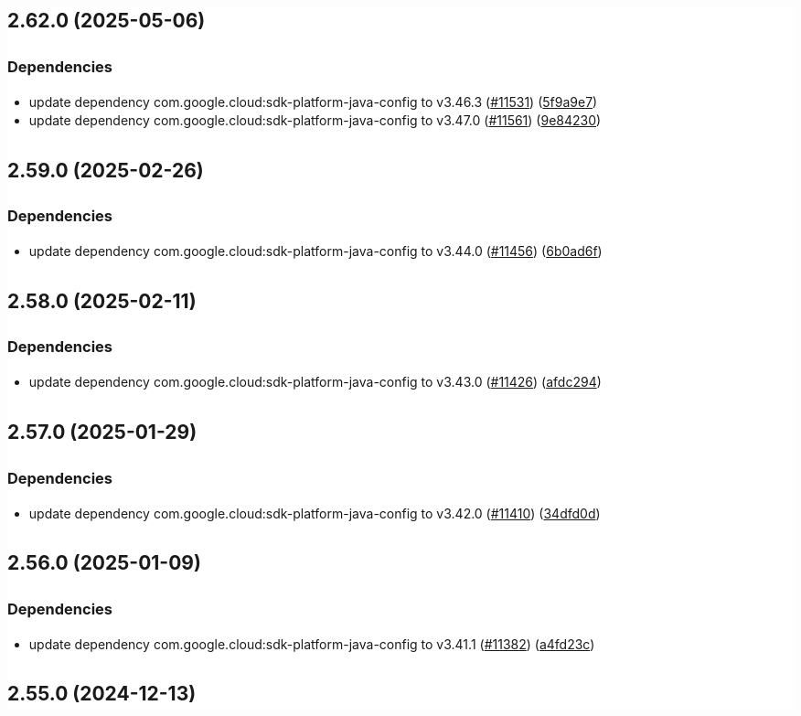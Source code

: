 
## 2.62.0 (2025-05-06)

### Dependencies

* update dependency com.google.cloud:sdk-platform-java-config to v3.46.3 ([#11531](https://github.com/googleapis/google-cloud-java/issues/11531)) ([5f9a9e7](https://github.com/googleapis/google-cloud-java/commit/5f9a9e73df5e44ae38a8d18780873b7896d31c04))
* update dependency com.google.cloud:sdk-platform-java-config to v3.47.0 ([#11561](https://github.com/googleapis/google-cloud-java/issues/11561)) ([9e84230](https://github.com/googleapis/google-cloud-java/commit/9e842300aa2e3e654785cc929aef0d6bb9a1a0a9))


## 2.59.0 (2025-02-26)

### Dependencies

* update dependency com.google.cloud:sdk-platform-java-config to v3.44.0 ([#11456](https://github.com/googleapis/google-cloud-java/issues/11456)) ([6b0ad6f](https://github.com/googleapis/google-cloud-java/commit/6b0ad6f8243cc60de7ee608237fa61445f0b0526))


## 2.58.0 (2025-02-11)

### Dependencies

* update dependency com.google.cloud:sdk-platform-java-config to v3.43.0 ([#11426](https://github.com/googleapis/google-cloud-java/issues/11426)) ([afdc294](https://github.com/googleapis/google-cloud-java/commit/afdc2944304a077ce4cbdd8c7675f1ca707b2be0))


## 2.57.0 (2025-01-29)

### Dependencies

* update dependency com.google.cloud:sdk-platform-java-config to v3.42.0 ([#11410](https://github.com/googleapis/google-cloud-java/issues/11410)) ([34dfd0d](https://github.com/googleapis/google-cloud-java/commit/34dfd0dc9c5ca042aca0778e8d34b2ca072bfeb1))


## 2.56.0 (2025-01-09)

### Dependencies

* update dependency com.google.cloud:sdk-platform-java-config to v3.41.1 ([#11382](https://github.com/googleapis/google-cloud-java/issues/11382)) ([a4fd23c](https://github.com/googleapis/google-cloud-java/commit/a4fd23ce1dfa364959de1e97e3b769996f3c7d0d))


## 2.55.0 (2024-12-13)

